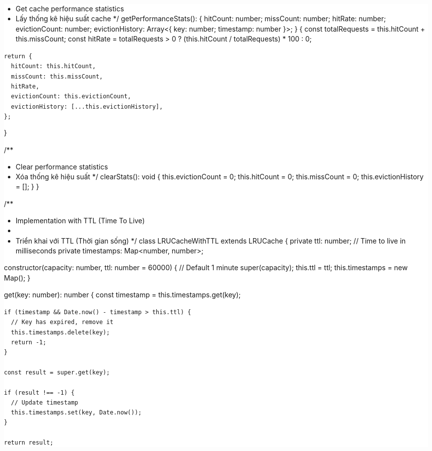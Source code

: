    * Get cache performance statistics
   * Lấy thống kê hiệu suất cache
   */
  getPerformanceStats(): {
    hitCount: number;
    missCount: number;
    hitRate: number;
    evictionCount: number;
    evictionHistory: Array<{ key: number; timestamp: number }>;
  } {
    const totalRequests = this.hitCount + this.missCount;
    const hitRate =
      totalRequests > 0 ? (this.hitCount / totalRequests) * 100 : 0;

    return {
      hitCount: this.hitCount,
      missCount: this.missCount,
      hitRate,
      evictionCount: this.evictionCount,
      evictionHistory: [...this.evictionHistory],
    };
  }

  /**
   * Clear performance statistics
   * Xóa thống kê hiệu suất
   */
  clearStats(): void {
    this.evictionCount = 0;
    this.hitCount = 0;
    this.missCount = 0;
    this.evictionHistory = [];
  }
}

/**
 * Implementation with TTL (Time To Live)
 *
 * Triển khai với TTL (Thời gian sống)
 */
class LRUCacheWithTTL extends LRUCache {
  private ttl: number; // Time to live in milliseconds
  private timestamps: Map<number, number>;

  constructor(capacity: number, ttl: number = 60000) {
    // Default 1 minute
    super(capacity);
    this.ttl = ttl;
    this.timestamps = new Map();
  }

  get(key: number): number {
    const timestamp = this.timestamps.get(key);

    if (timestamp && Date.now() - timestamp > this.ttl) {
      // Key has expired, remove it
      this.timestamps.delete(key);
      return -1;
    }

    const result = super.get(key);

    if (result !== -1) {
      // Update timestamp
      this.timestamps.set(key, Date.now());
    }

    return result;